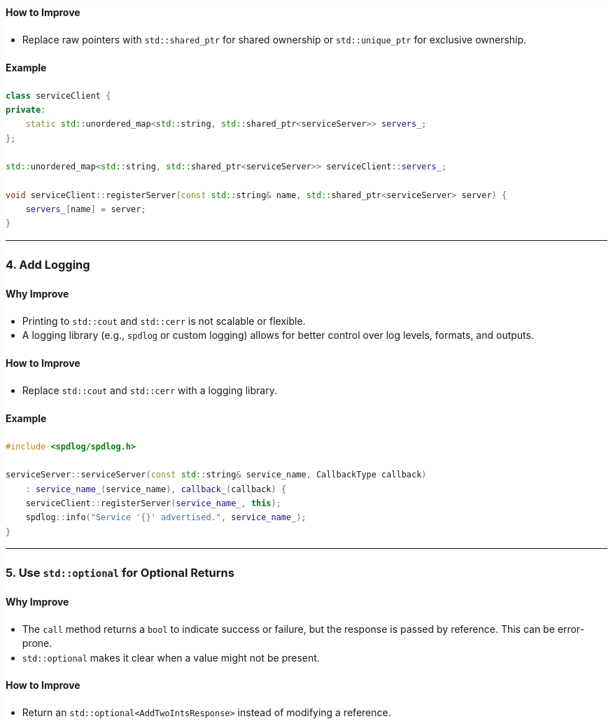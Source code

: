 #### **How to Improve**
- Replace raw pointers with `std::shared_ptr` for shared ownership or `std::unique_ptr` for exclusive ownership.

#### **Example**
```cpp
class serviceClient {
private:
    static std::unordered_map<std::string, std::shared_ptr<serviceServer>> servers_;
};

std::unordered_map<std::string, std::shared_ptr<serviceServer>> serviceClient::servers_;

void serviceClient::registerServer(const std::string& name, std::shared_ptr<serviceServer> server) {
    servers_[name] = server;
}
```

---

### **4. Add Logging**
#### **Why Improve**
- Printing to `std::cout` and `std::cerr` is not scalable or flexible.
- A logging library (e.g., `spdlog` or custom logging) allows for better control over log levels, formats, and outputs.

#### **How to Improve**
- Replace `std::cout` and `std::cerr` with a logging library.

#### **Example**
```cpp
#include <spdlog/spdlog.h>

serviceServer::serviceServer(const std::string& service_name, CallbackType callback)
    : service_name_(service_name), callback_(callback) {
    serviceClient::registerServer(service_name_, this);
    spdlog::info("Service '{}' advertised.", service_name_);
}
```

---

### **5. Use `std::optional` for Optional Returns**
#### **Why Improve**
- The `call` method returns a `bool` to indicate success or failure, but the response is passed by reference. This can be error-prone.
- `std::optional` makes it clear when a value might not be present.

#### **How to Improve**
- Return an `std::optional<AddTwoIntsResponse>` instead of modifying a reference.
